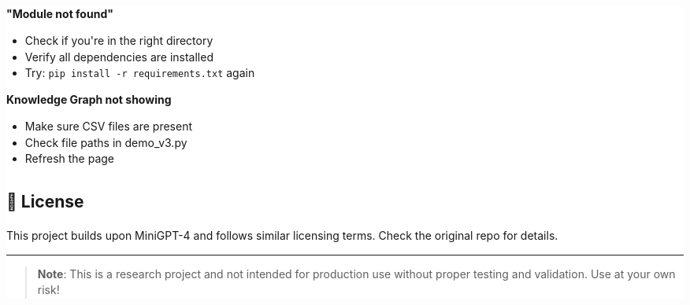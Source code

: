 **"Module not found"**
- Check if you're in the right directory
- Verify all dependencies are installed
- Try: `pip install -r requirements.txt` again

**Knowledge Graph not showing**
- Make sure CSV files are present
- Check file paths in demo_v3.py
- Refresh the page

## 📝 License

This project builds upon MiniGPT-4 and follows similar licensing terms. Check the original repo for details.

---

> **Note**: This is a research project and not intended for production use without proper testing and validation. Use at your own risk! 